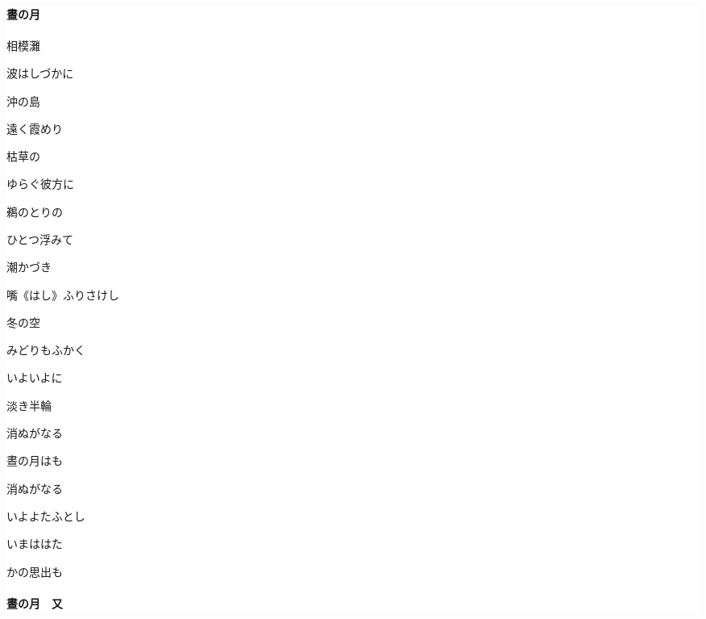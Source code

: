 



#### 晝の月






相模灘

波はしづかに



沖の島

遠く霞めり



枯草の

ゆらぐ彼方に



鵜のとりの

ひとつ浮みて



潮かづき

嘴《はし》ふりさけし



冬の空

みどりもふかく



いよいよに

淡き半輪



消ぬがなる

晝の月はも



消ぬがなる

いよよたふとし



いまははた

かの思出も





#### 晝の月　又
